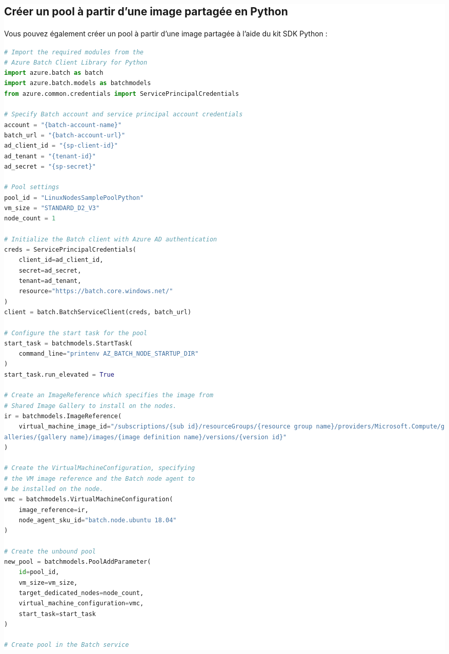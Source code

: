 ## <a name="create-a-pool-from-a-shared-image-using-python"></a>Créer un pool à partir d’une image partagée en Python

Vous pouvez également créer un pool à partir d’une image partagée à l’aide du kit SDK Python : 

```python
# Import the required modules from the
# Azure Batch Client Library for Python
import azure.batch as batch
import azure.batch.models as batchmodels
from azure.common.credentials import ServicePrincipalCredentials

# Specify Batch account and service principal account credentials
account = "{batch-account-name}"
batch_url = "{batch-account-url}"
ad_client_id = "{sp-client-id}"
ad_tenant = "{tenant-id}"
ad_secret = "{sp-secret}"

# Pool settings
pool_id = "LinuxNodesSamplePoolPython"
vm_size = "STANDARD_D2_V3"
node_count = 1

# Initialize the Batch client with Azure AD authentication
creds = ServicePrincipalCredentials(
    client_id=ad_client_id,
    secret=ad_secret,
    tenant=ad_tenant,
    resource="https://batch.core.windows.net/"
)
client = batch.BatchServiceClient(creds, batch_url)

# Configure the start task for the pool
start_task = batchmodels.StartTask(
    command_line="printenv AZ_BATCH_NODE_STARTUP_DIR"
)
start_task.run_elevated = True

# Create an ImageReference which specifies the image from
# Shared Image Gallery to install on the nodes.
ir = batchmodels.ImageReference(
    virtual_machine_image_id="/subscriptions/{sub id}/resourceGroups/{resource group name}/providers/Microsoft.Compute/galleries/{gallery name}/images/{image definition name}/versions/{version id}"
)

# Create the VirtualMachineConfiguration, specifying
# the VM image reference and the Batch node agent to
# be installed on the node.
vmc = batchmodels.VirtualMachineConfiguration(
    image_reference=ir,
    node_agent_sku_id="batch.node.ubuntu 18.04"
)

# Create the unbound pool
new_pool = batchmodels.PoolAddParameter(
    id=pool_id,
    vm_size=vm_size,
    target_dedicated_nodes=node_count,
    virtual_machine_configuration=vmc,
    start_task=start_task
)

# Create pool in the Batch service
```